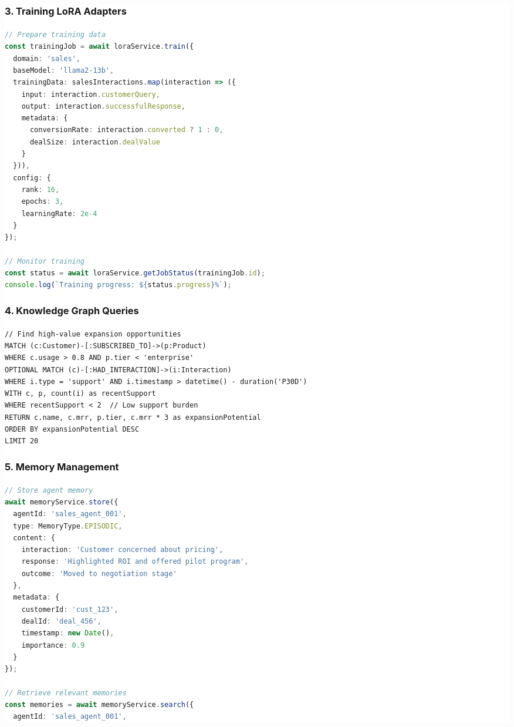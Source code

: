 ### 3. Training LoRA Adapters

```typescript
// Prepare training data
const trainingJob = await loraService.train({
  domain: 'sales',
  baseModel: 'llama2-13b',
  trainingData: salesInteractions.map(interaction => ({
    input: interaction.customerQuery,
    output: interaction.successfulResponse,
    metadata: {
      conversionRate: interaction.converted ? 1 : 0,
      dealSize: interaction.dealValue
    }
  })),
  config: {
    rank: 16,
    epochs: 3,
    learningRate: 2e-4
  }
});

// Monitor training
const status = await loraService.getJobStatus(trainingJob.id);
console.log(`Training progress: ${status.progress}%`);
```

### 4. Knowledge Graph Queries

```cypher
// Find high-value expansion opportunities
MATCH (c:Customer)-[:SUBSCRIBED_TO]->(p:Product)
WHERE c.usage > 0.8 AND p.tier < 'enterprise'
OPTIONAL MATCH (c)-[:HAD_INTERACTION]->(i:Interaction)
WHERE i.type = 'support' AND i.timestamp > datetime() - duration('P30D')
WITH c, p, count(i) as recentSupport
WHERE recentSupport < 2  // Low support burden
RETURN c.name, c.mrr, p.tier, c.mrr * 3 as expansionPotential
ORDER BY expansionPotential DESC
LIMIT 20
```

### 5. Memory Management

```typescript
// Store agent memory
await memoryService.store({
  agentId: 'sales_agent_001',
  type: MemoryType.EPISODIC,
  content: {
    interaction: 'Customer concerned about pricing',
    response: 'Highlighted ROI and offered pilot program',
    outcome: 'Moved to negotiation stage'
  },
  metadata: {
    customerId: 'cust_123',
    dealId: 'deal_456',
    timestamp: new Date(),
    importance: 0.9
  }
});

// Retrieve relevant memories
const memories = await memoryService.search({
  agentId: 'sales_agent_001',
```